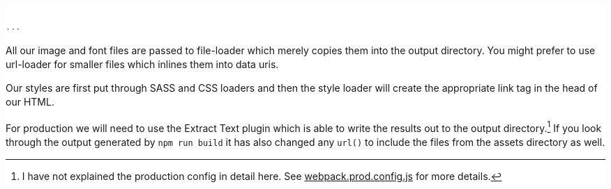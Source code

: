 ```js

...
```

All our image and font files are passed to file-loader which merely copies them into the output directory. You might prefer to use url-loader for smaller files which inlines them into data uris.

Our styles are first put through SASS and CSS loaders and then the style loader will create the appropriate link tag in the head of our HTML.

For production we will need to use the Extract Text plugin which is able to write the results out to the output directory.[^etp] If you look through the output generated by `npm run build` it has also changed any `url()` to include the files from the assets directory as well.

[^etp]: I have not explained the production config in detail here. See [webpack.prod.config.js](https://github.com/alephnullplex/twws/blob/part1/webpack.prod.config.js) for more details.


[^1]: Node is by no means the only option, nor the first. [GWT](//www.gwtproject.org/) has been around a long time. More recently there is [ClojureScript](//github.com/clojure/clojurescript/wiki) and [TypeScript](http://www.typescriptlang.org/)